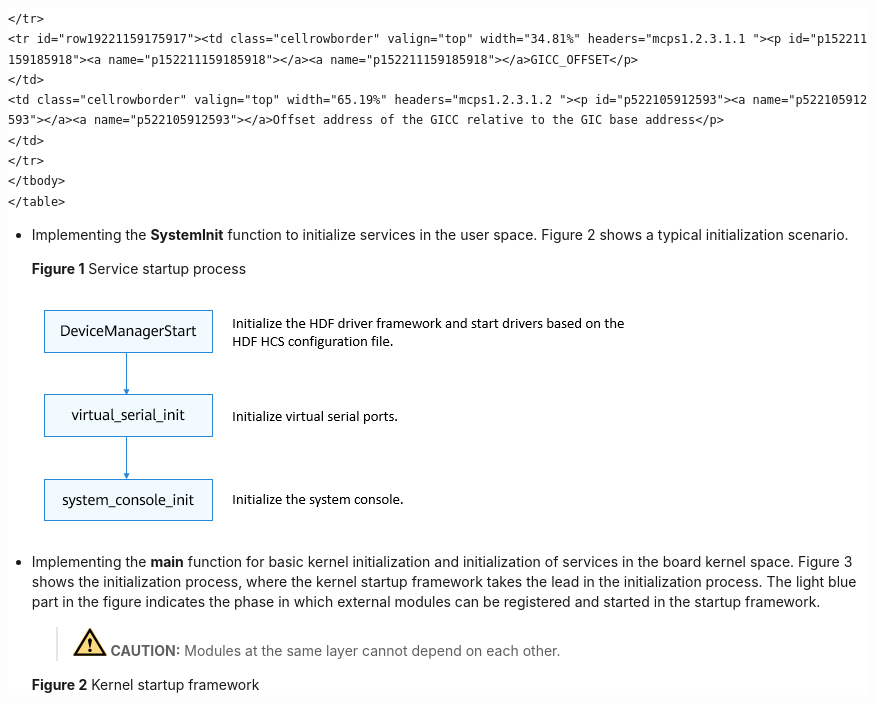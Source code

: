    </tr>
    <tr id="row19221159175917"><td class="cellrowborder" valign="top" width="34.81%" headers="mcps1.2.3.1.1 "><p id="p152211159185918"><a name="p152211159185918"></a><a name="p152211159185918"></a>GICC_OFFSET</p>
    </td>
    <td class="cellrowborder" valign="top" width="65.19%" headers="mcps1.2.3.1.2 "><p id="p522105912593"><a name="p522105912593"></a><a name="p522105912593"></a>Offset address of the GICC relative to the GIC base address</p>
    </td>
    </tr>
    </tbody>
    </table>

-   Implementing the  **SystemInit**  function to initialize services in the user space. Figure 2 shows a typical initialization scenario.

    **Figure  1**  Service startup process<a name="fig15798236163510"></a>  
    

    ![](figure/en-us_image_0000001126198996.png)

-   Implementing the  **main**  function for basic kernel initialization and initialization of services in the board kernel space. Figure 3 shows the initialization process, where the kernel startup framework takes the lead in the initialization process. The light blue part in the figure indicates the phase in which external modules can be registered and started in the startup framework.

    >![](../public_sys-resources/icon-caution.gif) **CAUTION:** 
    >Modules at the same layer cannot depend on each other.

    **Figure  2**  Kernel startup framework<a name="fig32611728133919"></a>  